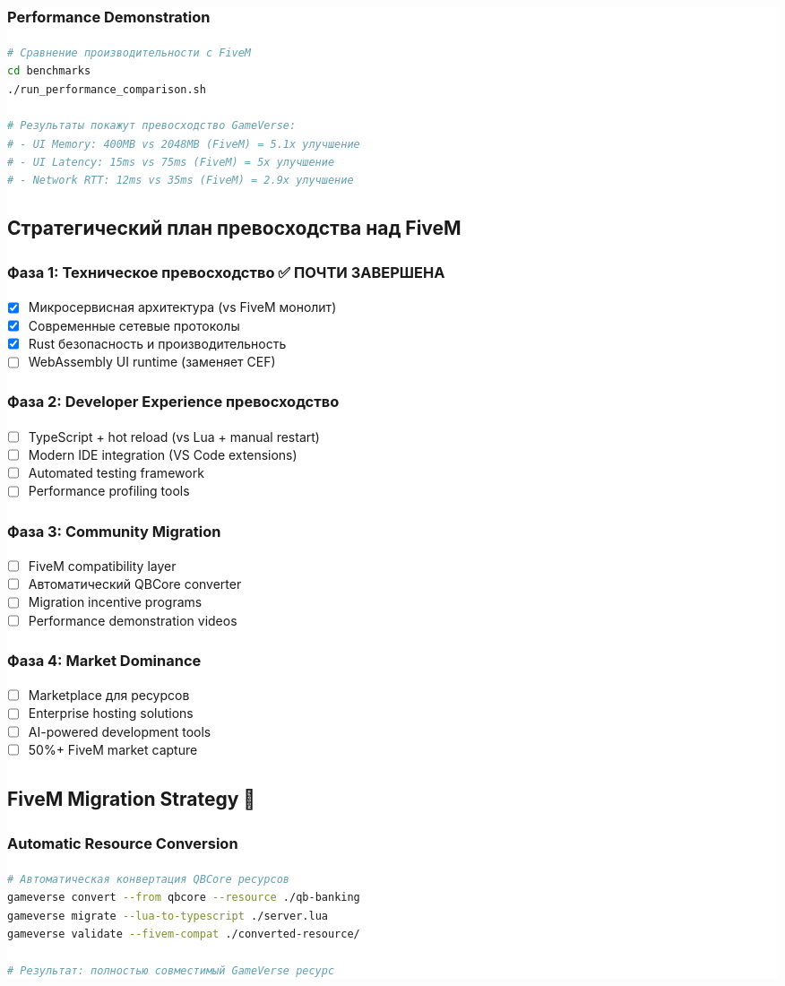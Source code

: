 ### **Performance Demonstration**

```bash
# Сравнение производительности с FiveM
cd benchmarks
./run_performance_comparison.sh

# Результаты покажут превосходство GameVerse:
# - UI Memory: 400MB vs 2048MB (FiveM) = 5.1x улучшение
# - UI Latency: 15ms vs 75ms (FiveM) = 5x улучшение  
# - Network RTT: 12ms vs 35ms (FiveM) = 2.9x улучшение
```

## Стратегический план превосходства над FiveM

### **Фаза 1: Техническое превосходство** ✅ **ПОЧТИ ЗАВЕРШЕНА**
- [x] Микросервисная архитектура (vs FiveM монолит)
- [x] Современные сетевые протоколы 
- [x] Rust безопасность и производительность
- [ ] WebAssembly UI runtime (заменяет CEF)

### **Фаза 2: Developer Experience превосходство**
- [ ] TypeScript + hot reload (vs Lua + manual restart)
- [ ] Modern IDE integration (VS Code extensions)
- [ ] Automated testing framework
- [ ] Performance profiling tools

### **Фаза 3: Community Migration**
- [ ] FiveM compatibility layer
- [ ] Автоматический QBCore converter
- [ ] Migration incentive programs
- [ ] Performance demonstration videos

### **Фаза 4: Market Dominance**
- [ ] Marketplace для ресурсов
- [ ] Enterprise hosting solutions
- [ ] AI-powered development tools
- [ ] 50%+ FiveM market capture

## FiveM Migration Strategy 🔄

### **Automatic Resource Conversion**
```bash
# Автоматическая конвертация QBCore ресурсов
gameverse convert --from qbcore --resource ./qb-banking
gameverse migrate --lua-to-typescript ./server.lua
gameverse validate --fivem-compat ./converted-resource/

# Результат: полностью совместимый GameVerse ресурс
```
